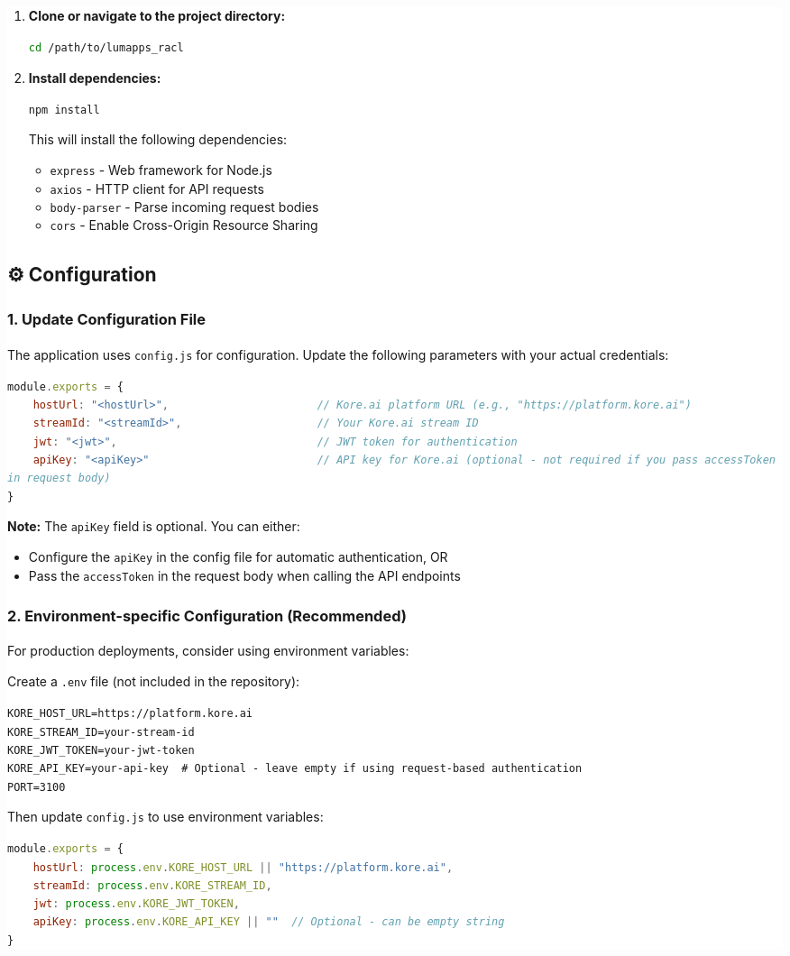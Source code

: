 1. **Clone or navigate to the project directory:**
   ```bash
   cd /path/to/lumapps_racl
   ```

2. **Install dependencies:**
   ```bash
   npm install
   ```

   This will install the following dependencies:
   - `express` - Web framework for Node.js
   - `axios` - HTTP client for API requests
   - `body-parser` - Parse incoming request bodies
   - `cors` - Enable Cross-Origin Resource Sharing

## ⚙️ Configuration

### 1. Update Configuration File

The application uses `config.js` for configuration. Update the following parameters with your actual credentials:

```javascript
module.exports = {
    hostUrl: "<hostUrl>",                       // Kore.ai platform URL (e.g., "https://platform.kore.ai")
    streamId: "<streamId>",                     // Your Kore.ai stream ID
    jwt: "<jwt>",                               // JWT token for authentication
    apiKey: "<apiKey>"                          // API key for Kore.ai (optional - not required if you pass accessToken in request body)
}
```

**Note:** The `apiKey` field is optional. You can either:
- Configure the `apiKey` in the config file for automatic authentication, OR
- Pass the `accessToken` in the request body when calling the API endpoints

### 2. Environment-specific Configuration (Recommended)

For production deployments, consider using environment variables:

Create a `.env` file (not included in the repository):
```env
KORE_HOST_URL=https://platform.kore.ai
KORE_STREAM_ID=your-stream-id
KORE_JWT_TOKEN=your-jwt-token
KORE_API_KEY=your-api-key  # Optional - leave empty if using request-based authentication
PORT=3100
```

Then update `config.js` to use environment variables:
```javascript
module.exports = {
    hostUrl: process.env.KORE_HOST_URL || "https://platform.kore.ai",
    streamId: process.env.KORE_STREAM_ID,
    jwt: process.env.KORE_JWT_TOKEN,
    apiKey: process.env.KORE_API_KEY || ""  // Optional - can be empty string
}
```
